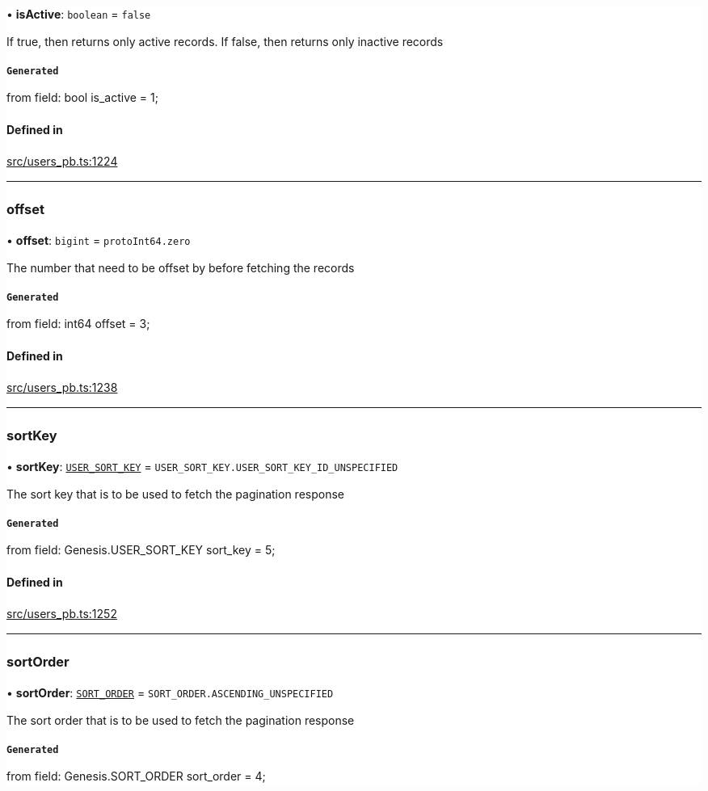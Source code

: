 • **isActive**: `boolean` = `false`

If true, then returns only active records. If false, then returns only inactive records

**`Generated`**

from field: bool is_active = 1;

#### Defined in

[src/users_pb.ts:1224](https://github.com/Unaxiom/genesis-ts-sdk/blob/a265138/src/users_pb.ts#L1224)

___

### offset

• **offset**: `bigint` = `protoInt64.zero`

The number that need to be offset by before fetching the records

**`Generated`**

from field: int64 offset = 3;

#### Defined in

[src/users_pb.ts:1238](https://github.com/Unaxiom/genesis-ts-sdk/blob/a265138/src/users_pb.ts#L1238)

___

### sortKey

• **sortKey**: [`USER_SORT_KEY`](../enums/USER_SORT_KEY.md) = `USER_SORT_KEY.USER_SORT_KEY_ID_UNSPECIFIED`

The sort key that is to be used to fetch the pagination response

**`Generated`**

from field: Genesis.USER_SORT_KEY sort_key = 5;

#### Defined in

[src/users_pb.ts:1252](https://github.com/Unaxiom/genesis-ts-sdk/blob/a265138/src/users_pb.ts#L1252)

___

### sortOrder

• **sortOrder**: [`SORT_ORDER`](../enums/SORT_ORDER.md) = `SORT_ORDER.ASCENDING_UNSPECIFIED`

The sort order that is to be used to fetch the pagination response

**`Generated`**

from field: Genesis.SORT_ORDER sort_order = 4;
